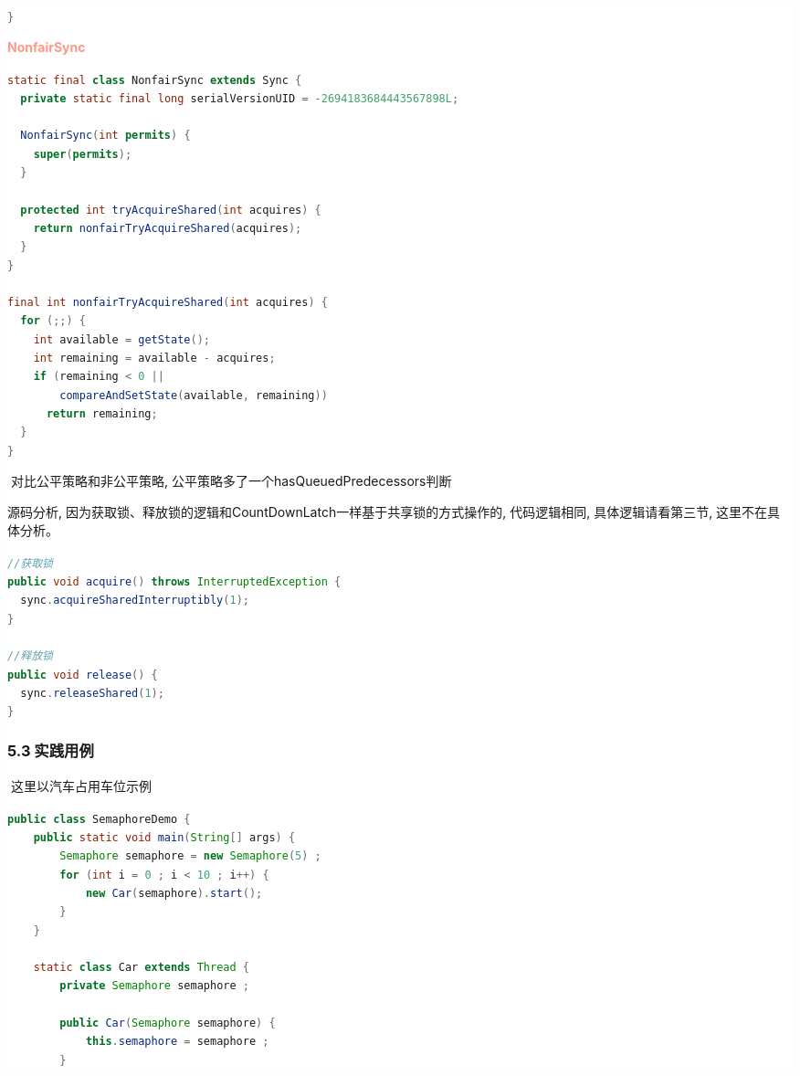 ```java
}
```



**<font color="#f98">NonfairSync</font>**

```java
static final class NonfairSync extends Sync {
  private static final long serialVersionUID = -2694183684443567898L;

  NonfairSync(int permits) {
    super(permits);
  }

  protected int tryAcquireShared(int acquires) {
    return nonfairTryAcquireShared(acquires);
  }
}

final int nonfairTryAcquireShared(int acquires) {
  for (;;) {
    int available = getState();
    int remaining = available - acquires;
    if (remaining < 0 ||
        compareAndSetState(available, remaining))
      return remaining;
  }
}
```

​		对比公平策略和非公平策略, 公平策略多了一个hasQueuedPredecessors判断

源码分析, 因为获取锁、释放锁的逻辑和CountDownLatch一样基于共享锁的方式操作的, 代码逻辑相同, 具体逻辑请看第三节, 这里不在具体分析。

```java
//获取锁
public void acquire() throws InterruptedException {
  sync.acquireSharedInterruptibly(1);
}

//释放锁
public void release() {
  sync.releaseShared(1);
}
```



### 5.3 实践用例

​		这里以汽车占用车位示例

```java
public class SemaphoreDemo {
    public static void main(String[] args) {
        Semaphore semaphore = new Semaphore(5) ;
        for (int i = 0 ; i < 10 ; i++) {
            new Car(semaphore).start();
        }
    }

    static class Car extends Thread {
        private Semaphore semaphore ;

        public Car(Semaphore semaphore) {
            this.semaphore = semaphore ;
        }

```